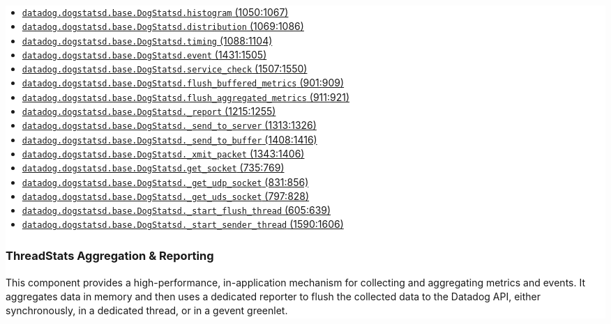 - <a href="https://github.com/DataDog/datadogpy/blob/master/datadog/dogstatsd/base.py#L1050-L1067" target="_blank" rel="noopener noreferrer">`datadog.dogstatsd.base.DogStatsd.histogram` (1050:1067)</a>
- <a href="https://github.com/DataDog/datadogpy/blob/master/datadog/dogstatsd/base.py#L1069-L1086" target="_blank" rel="noopener noreferrer">`datadog.dogstatsd.base.DogStatsd.distribution` (1069:1086)</a>
- <a href="https://github.com/DataDog/datadogpy/blob/master/datadog/dogstatsd/base.py#L1088-L1104" target="_blank" rel="noopener noreferrer">`datadog.dogstatsd.base.DogStatsd.timing` (1088:1104)</a>
- <a href="https://github.com/DataDog/datadogpy/blob/master/datadog/dogstatsd/base.py#L1431-L1505" target="_blank" rel="noopener noreferrer">`datadog.dogstatsd.base.DogStatsd.event` (1431:1505)</a>
- <a href="https://github.com/DataDog/datadogpy/blob/master/datadog/dogstatsd/base.py#L1507-L1550" target="_blank" rel="noopener noreferrer">`datadog.dogstatsd.base.DogStatsd.service_check` (1507:1550)</a>
- <a href="https://github.com/DataDog/datadogpy/blob/master/datadog/dogstatsd/base.py#L901-L909" target="_blank" rel="noopener noreferrer">`datadog.dogstatsd.base.DogStatsd.flush_buffered_metrics` (901:909)</a>
- <a href="https://github.com/DataDog/datadogpy/blob/master/datadog/dogstatsd/base.py#L911-L921" target="_blank" rel="noopener noreferrer">`datadog.dogstatsd.base.DogStatsd.flush_aggregated_metrics` (911:921)</a>
- <a href="https://github.com/DataDog/datadogpy/blob/master/datadog/dogstatsd/base.py#L1215-L1255" target="_blank" rel="noopener noreferrer">`datadog.dogstatsd.base.DogStatsd._report` (1215:1255)</a>
- <a href="https://github.com/DataDog/datadogpy/blob/master/datadog/dogstatsd/base.py#L1313-L1326" target="_blank" rel="noopener noreferrer">`datadog.dogstatsd.base.DogStatsd._send_to_server` (1313:1326)</a>
- <a href="https://github.com/DataDog/datadogpy/blob/master/datadog/dogstatsd/base.py#L1408-L1416" target="_blank" rel="noopener noreferrer">`datadog.dogstatsd.base.DogStatsd._send_to_buffer` (1408:1416)</a>
- <a href="https://github.com/DataDog/datadogpy/blob/master/datadog/dogstatsd/base.py#L1343-L1406" target="_blank" rel="noopener noreferrer">`datadog.dogstatsd.base.DogStatsd._xmit_packet` (1343:1406)</a>
- <a href="https://github.com/DataDog/datadogpy/blob/master/datadog/dogstatsd/base.py#L735-L769" target="_blank" rel="noopener noreferrer">`datadog.dogstatsd.base.DogStatsd.get_socket` (735:769)</a>
- <a href="https://github.com/DataDog/datadogpy/blob/master/datadog/dogstatsd/base.py#L831-L856" target="_blank" rel="noopener noreferrer">`datadog.dogstatsd.base.DogStatsd._get_udp_socket` (831:856)</a>
- <a href="https://github.com/DataDog/datadogpy/blob/master/datadog/dogstatsd/base.py#L797-L828" target="_blank" rel="noopener noreferrer">`datadog.dogstatsd.base.DogStatsd._get_uds_socket` (797:828)</a>
- <a href="https://github.com/DataDog/datadogpy/blob/master/datadog/dogstatsd/base.py#L605-L639" target="_blank" rel="noopener noreferrer">`datadog.dogstatsd.base.DogStatsd._start_flush_thread` (605:639)</a>
- <a href="https://github.com/DataDog/datadogpy/blob/master/datadog/dogstatsd/base.py#L1590-L1606" target="_blank" rel="noopener noreferrer">`datadog.dogstatsd.base.DogStatsd._start_sender_thread` (1590:1606)</a>


### ThreadStats Aggregation & Reporting
This component provides a high-performance, in-application mechanism for collecting and aggregating metrics and events. It aggregates data in memory and then uses a dedicated reporter to flush the collected data to the Datadog API, either synchronously, in a dedicated thread, or in a gevent greenlet.
